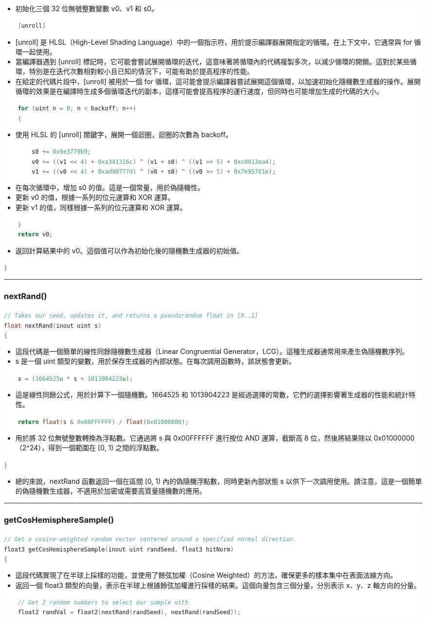 - 初始化三個 32 位無號整數變數 v0、v1 和 s0。
```cpp
    [unroll]
```
- [unroll] 是 HLSL（High-Level Shading Language）中的一個指示符，用於提示編譯器展開指定的循環。在上下文中，它通常與 for 循環一起使用。
- 當編譯器遇到 [unroll] 標記時，它可能會嘗試展開循環的迭代，這意味著將循環內的代碼複製多次，以減少循環的開銷。這對於某些循環，特別是在迭代次數相對較小且已知的情況下，可能有助於提高程序的性能。
- 在給定的代碼片段中，[unroll] 被用於一個 for 循環，這可能會提示編譯器嘗試展開這個循環，以加速初始化隨機數生成器的操作。展開循環的效果是在編譯時生成多個循環迭代的副本，這樣可能會提高程序的運行速度，但同時也可能增加生成的代碼的大小。
```cpp
    for (uint n = 0; n < backoff; n++)
    {
```
- 使用 HLSL 的 [unroll] 關鍵字，展開一個迴圈，迴圈的次數為 backoff。
```cpp
        s0 += 0x9e3779b9;
        v0 += ((v1 << 4) + 0xa341316c) ^ (v1 + s0) ^ ((v1 >> 5) + 0xc8013ea4);
        v1 += ((v0 << 4) + 0xad90777d) ^ (v0 + s0) ^ ((v0 >> 5) + 0x7e95761e);
```
- 在每次循環中，增加 s0 的值。這是一個常量，用於偽隨機性。
- 更新 v0 的值，根據一系列的位元運算和 XOR 運算。
- 更新 v1 的值，同樣根據一系列的位元運算和 XOR 運算。
```cpp
    }
    return v0;
```
- 返回計算結果中的 v0。這個值可以作為初始化後的隨機數生成器的初始值。
```cpp
}
```
---
### nextRand()
```cpp
// Takes our seed, updates it, and returns a pseudorandom float in [0..1]
float nextRand(inout uint s)
{
```
- 這段代碼是一個簡單的線性同餘隨機數生成器（Linear Congruential Generator，LCG）。這種生成器通常用來產生偽隨機數序列。
- s 是一個 uint 類型的變數，用於保存生成器的內部狀態。在每次調用函數時，該狀態會更新。
```cpp
    s = (1664525u * s + 1013904223u);
```
- 這是線性同餘公式，用於計算下一個隨機數。1664525 和 1013904223 是經過選擇的常數，它們的選擇影響著生成器的性能和統計特性。
```cpp
    return float(s & 0x00FFFFFF) / float(0x01000000);
```
- 用於將 32 位無號整數轉換為浮點數。它通過將 s 與 0x00FFFFFF 進行按位 AND 運算，截斷高 8 位，然後將結果除以 0x01000000（2^24），得到一個範圍在 [0, 1) 之間的浮點數。
```cpp
}
```
- 總的來說，nextRand 函數返回一個在區間 [0, 1) 內的偽隨機浮點數，同時更新內部狀態 s 以供下一次調用使用。請注意，這是一個簡單的偽隨機數生成器，不適用於加密或需要高質量隨機數的應用。
---
### getCosHemisphereSample()
```cpp
// Get a cosine-weighted random vector centered around a specified normal direction.
float3 getCosHemisphereSample(inout uint randSeed, float3 hitNorm)
{
```
- 這段代碼實現了在半球上採樣的功能，並使用了餘弦加權（Cosine Weighted）的方法，確保更多的樣本集中在表面法線方向。
- 返回一個 float3 類型的向量，表示在半球上根據餘弦加權進行採樣的結果。這個向量包含三個分量，分別表示 x、y、z 軸方向的分量。
```cpp
    // Get 2 random numbers to select our sample with
    float2 randVal = float2(nextRand(randSeed), nextRand(randSeed));
```